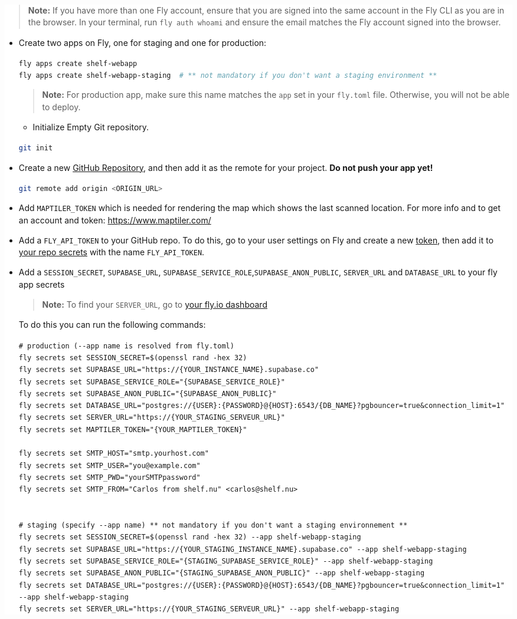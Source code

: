   > **Note:** If you have more than one Fly account, ensure that you are signed into the same account in the Fly CLI as you are in the browser. In your terminal, run `fly auth whoami` and ensure the email matches the Fly account signed into the browser.

- Create two apps on Fly, one for staging and one for production:

  ```sh
  fly apps create shelf-webapp
  fly apps create shelf-webapp-staging  # ** not mandatory if you don't want a staging environment **
  ```

  > **Note:** For production app, make sure this name matches the `app` set in your `fly.toml` file. Otherwise, you will not be able to deploy.

  - Initialize Empty Git repository.

  ```sh
  git init
  ```

- Create a new [GitHub Repository](https://repo.new), and then add it as the remote for your project. **Do not push your app yet!**

  ```sh
  git remote add origin <ORIGIN_URL>
  ```

- Add `MAPTILER_TOKEN` which is needed for rendering the map which shows the last scanned location. For more info and to get an account and token: https://www.maptiler.com/

- Add a `FLY_API_TOKEN` to your GitHub repo. To do this, go to your user settings on Fly and create a new [token](https://web.fly.io/user/personal_access_tokens/new), then add it to [your repo secrets](https://docs.github.com/en/actions/security-guides/encrypted-secrets) with the name `FLY_API_TOKEN`.

- Add a `SESSION_SECRET`, `SUPABASE_URL`, `SUPABASE_SERVICE_ROLE`,`SUPABASE_ANON_PUBLIC`, `SERVER_URL` and `DATABASE_URL` to your fly app secrets

  > **Note:** To find your `SERVER_URL`, go to [your fly.io dashboard](https://fly.io/dashboard/)

  To do this you can run the following commands:

  ```shell
  # production (--app name is resolved from fly.toml)
  fly secrets set SESSION_SECRET=$(openssl rand -hex 32)
  fly secrets set SUPABASE_URL="https://{YOUR_INSTANCE_NAME}.supabase.co"
  fly secrets set SUPABASE_SERVICE_ROLE="{SUPABASE_SERVICE_ROLE}"
  fly secrets set SUPABASE_ANON_PUBLIC="{SUPABASE_ANON_PUBLIC}"
  fly secrets set DATABASE_URL="postgres://{USER}:{PASSWORD}@{HOST}:6543/{DB_NAME}?pgbouncer=true&connection_limit=1"
  fly secrets set SERVER_URL="https://{YOUR_STAGING_SERVEUR_URL}"
  fly secrets set MAPTILER_TOKEN="{YOUR_MAPTILER_TOKEN}"

  fly secrets set SMTP_HOST="smtp.yourhost.com"
  fly secrets set SMTP_USER="you@example.com"
  fly secrets set SMTP_PWD="yourSMTPpassword"
  fly secrets set SMTP_FROM="Carlos from shelf.nu" <carlos@shelf.nu>


  # staging (specify --app name) ** not mandatory if you don't want a staging environnement **
  fly secrets set SESSION_SECRET=$(openssl rand -hex 32) --app shelf-webapp-staging
  fly secrets set SUPABASE_URL="https://{YOUR_STAGING_INSTANCE_NAME}.supabase.co" --app shelf-webapp-staging
  fly secrets set SUPABASE_SERVICE_ROLE="{STAGING_SUPABASE_SERVICE_ROLE}" --app shelf-webapp-staging
  fly secrets set SUPABASE_ANON_PUBLIC="{STAGING_SUPABASE_ANON_PUBLIC}" --app shelf-webapp-staging
  fly secrets set DATABASE_URL="postgres://{USER}:{PASSWORD}@{HOST}:6543/{DB_NAME}?pgbouncer=true&connection_limit=1" --app shelf-webapp-staging
  fly secrets set SERVER_URL="https://{YOUR_STAGING_SERVEUR_URL}" --app shelf-webapp-staging

  ```